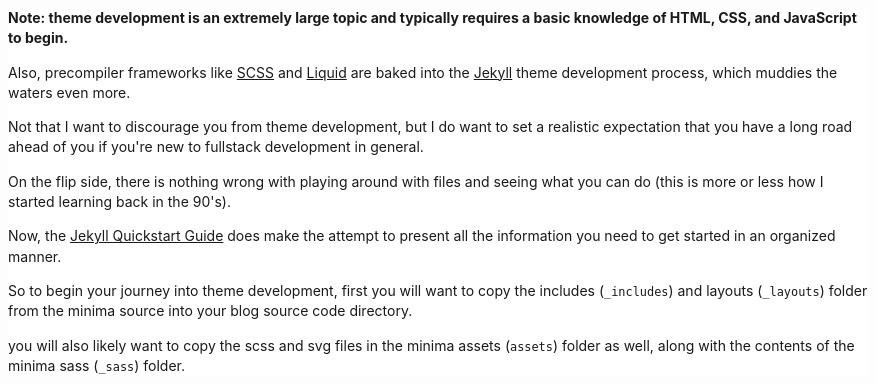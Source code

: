 **Note: theme development is an extremely large topic and typically requires a basic knowledge of 
HTML, CSS, and JavaScript to begin.** 

Also,
precompiler frameworks like [SCSS][sass] and [Liquid][Liquid] are baked into the [Jekyll][Jekyll] theme 
development process, which muddies the waters even more.

Not that I want to discourage you from theme development,
but I do want
to set a realistic expectation that you have a long road ahead of you if you're new to fullstack development
in general.

On the flip side, there is nothing wrong with playing around with files and seeing what you can do 
(this is more or less how I started learning back in the 90's).

Now, the [Jekyll Quickstart Guide][Jekyll Quickstart Guide] does make the attempt 
to present all the information you need to get started in an organized manner.

So to begin your journey into theme development, first you will want to copy the 
includes (`_includes`) and layouts (`_layouts`)
folder from the minima source into your blog source code directory.

you will also likely want to copy the scss and svg files in the minima assets (`assets`) folder as well, along with the
contents of the minima sass (`_sass`) folder.


[Lunr]: https://lunrjs.com/
[Jekyll Quickstart Guide]: https://jekyllrb.com/docs/
[sass]: https://sass-lang.com/
[Liquid]: https://shopify.github.io/liquid/
[Bootstrap 5]: https://getbootstrap.com/docs/5.0/getting-started/introduction/
[Jekyll Hooks]: https://jekyllrb.com/docs/plugins/hooks/
[Jekyll Minima]: https://github.com/jekyll/minima
[Jekyll Configuration]: https://jekyllrb.com/docs/configuration/options/
[Jekyll Themes]: https://jekyllrb.com/docs/themes/
[localhost site]: http://localhost:4000
[nodejs]: https://nodejs.org/en
[Jekyll]: https://jekyllrb.com/
[Site Update Jan 18 2025]: /jekyll/update/2025/01/18/jekyll-blog-mostly-online.html
[mamclain]: https://mamclain.com